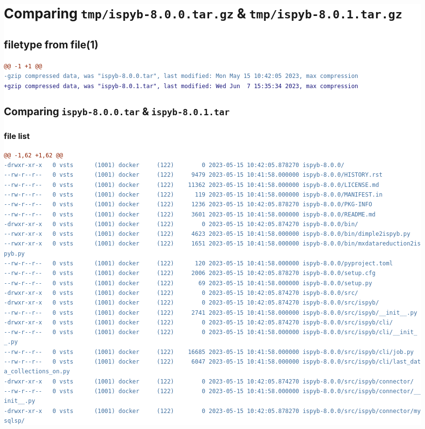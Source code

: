 # Comparing `tmp/ispyb-8.0.0.tar.gz` & `tmp/ispyb-8.0.1.tar.gz`

## filetype from file(1)

```diff
@@ -1 +1 @@
-gzip compressed data, was "ispyb-8.0.0.tar", last modified: Mon May 15 10:42:05 2023, max compression
+gzip compressed data, was "ispyb-8.0.1.tar", last modified: Wed Jun  7 15:35:34 2023, max compression
```

## Comparing `ispyb-8.0.0.tar` & `ispyb-8.0.1.tar`

### file list

```diff
@@ -1,62 +1,62 @@
-drwxr-xr-x   0 vsts      (1001) docker     (122)        0 2023-05-15 10:42:05.878270 ispyb-8.0.0/
--rw-r--r--   0 vsts      (1001) docker     (122)     9479 2023-05-15 10:41:58.000000 ispyb-8.0.0/HISTORY.rst
--rw-r--r--   0 vsts      (1001) docker     (122)    11362 2023-05-15 10:41:58.000000 ispyb-8.0.0/LICENSE.md
--rw-r--r--   0 vsts      (1001) docker     (122)      119 2023-05-15 10:41:58.000000 ispyb-8.0.0/MANIFEST.in
--rw-r--r--   0 vsts      (1001) docker     (122)     1236 2023-05-15 10:42:05.878270 ispyb-8.0.0/PKG-INFO
--rw-r--r--   0 vsts      (1001) docker     (122)     3601 2023-05-15 10:41:58.000000 ispyb-8.0.0/README.md
-drwxr-xr-x   0 vsts      (1001) docker     (122)        0 2023-05-15 10:42:05.874270 ispyb-8.0.0/bin/
--rwxr-xr-x   0 vsts      (1001) docker     (122)     4623 2023-05-15 10:41:58.000000 ispyb-8.0.0/bin/dimple2ispyb.py
--rwxr-xr-x   0 vsts      (1001) docker     (122)     1651 2023-05-15 10:41:58.000000 ispyb-8.0.0/bin/mxdatareduction2ispyb.py
--rw-r--r--   0 vsts      (1001) docker     (122)      120 2023-05-15 10:41:58.000000 ispyb-8.0.0/pyproject.toml
--rw-r--r--   0 vsts      (1001) docker     (122)     2006 2023-05-15 10:42:05.878270 ispyb-8.0.0/setup.cfg
--rw-r--r--   0 vsts      (1001) docker     (122)       69 2023-05-15 10:41:58.000000 ispyb-8.0.0/setup.py
-drwxr-xr-x   0 vsts      (1001) docker     (122)        0 2023-05-15 10:42:05.874270 ispyb-8.0.0/src/
-drwxr-xr-x   0 vsts      (1001) docker     (122)        0 2023-05-15 10:42:05.874270 ispyb-8.0.0/src/ispyb/
--rw-r--r--   0 vsts      (1001) docker     (122)     2741 2023-05-15 10:41:58.000000 ispyb-8.0.0/src/ispyb/__init__.py
-drwxr-xr-x   0 vsts      (1001) docker     (122)        0 2023-05-15 10:42:05.874270 ispyb-8.0.0/src/ispyb/cli/
--rw-r--r--   0 vsts      (1001) docker     (122)        0 2023-05-15 10:41:58.000000 ispyb-8.0.0/src/ispyb/cli/__init__.py
--rw-r--r--   0 vsts      (1001) docker     (122)    16685 2023-05-15 10:41:58.000000 ispyb-8.0.0/src/ispyb/cli/job.py
--rw-r--r--   0 vsts      (1001) docker     (122)     6047 2023-05-15 10:41:58.000000 ispyb-8.0.0/src/ispyb/cli/last_data_collections_on.py
-drwxr-xr-x   0 vsts      (1001) docker     (122)        0 2023-05-15 10:42:05.874270 ispyb-8.0.0/src/ispyb/connector/
--rw-r--r--   0 vsts      (1001) docker     (122)        0 2023-05-15 10:41:58.000000 ispyb-8.0.0/src/ispyb/connector/__init__.py
-drwxr-xr-x   0 vsts      (1001) docker     (122)        0 2023-05-15 10:42:05.878270 ispyb-8.0.0/src/ispyb/connector/mysqlsp/
```